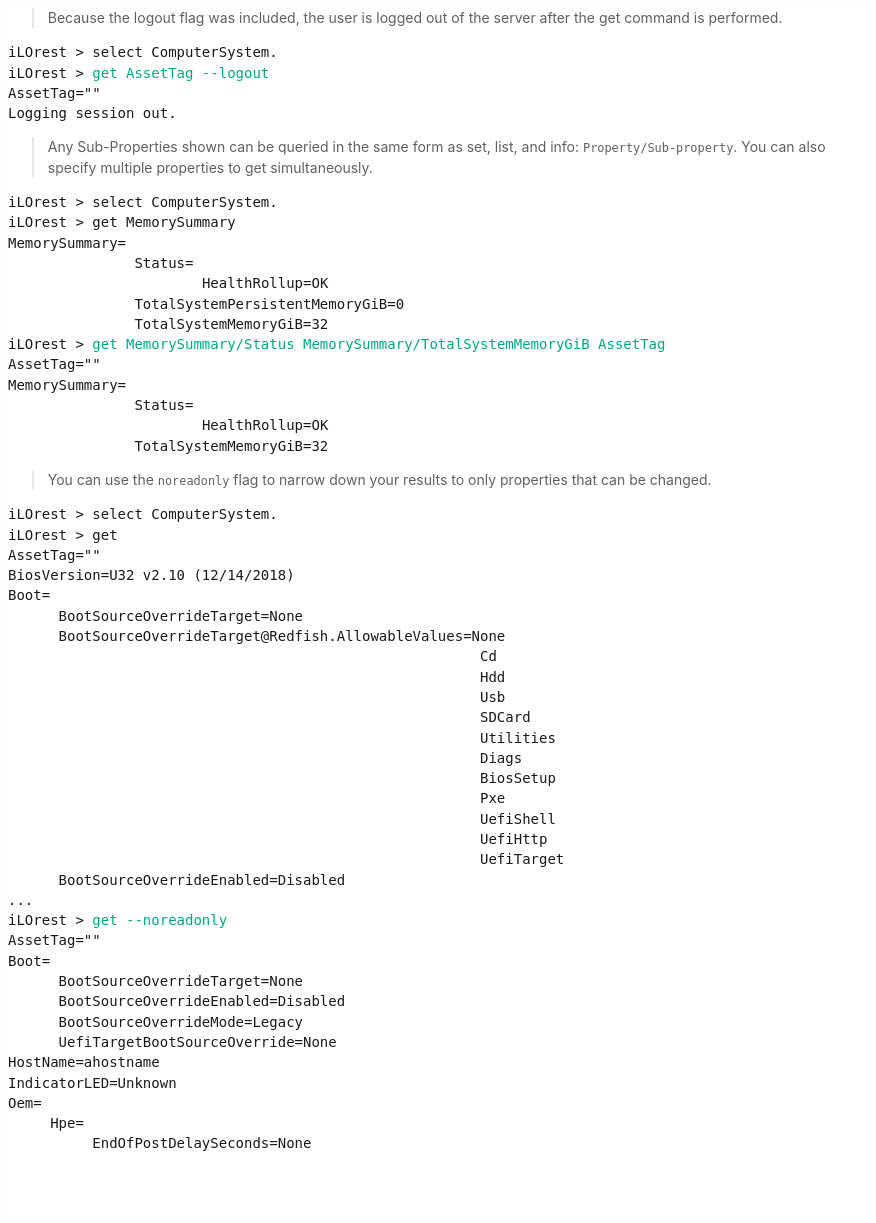 > Because the logout flag was included, the user is logged out of the server after the get command is performed.

<pre>
iLOrest > select ComputerSystem.
iLOrest > <span style="color: #01a982; ">get AssetTag --logout</span>
AssetTag=""
Logging session out.
</pre>

> Any Sub-Properties shown can be queried in the same form as set, list, and info: `Property/Sub-property`. You can also specify multiple properties to get simultaneously.

<pre>
iLOrest > select ComputerSystem.
iLOrest > get MemorySummary
MemorySummary=
               Status=
                       HealthRollup=OK
               TotalSystemPersistentMemoryGiB=0
               TotalSystemMemoryGiB=32
iLOrest > <span style="color: #01a982; ">get MemorySummary/Status MemorySummary/TotalSystemMemoryGiB AssetTag</span>
AssetTag=""
MemorySummary=
               Status=
                       HealthRollup=OK
               TotalSystemMemoryGiB=32
</pre>

> You can use the `noreadonly` flag to narrow down your results to only properties that can be changed.

<pre>
iLOrest > select ComputerSystem.
iLOrest > get
AssetTag=""
BiosVersion=U32 v2.10 (12/14/2018)
Boot=
      BootSourceOverrideTarget=None
      BootSourceOverrideTarget@Redfish.AllowableValues=None
                                                        Cd
                                                        Hdd
                                                        Usb
                                                        SDCard
                                                        Utilities
                                                        Diags
                                                        BiosSetup
                                                        Pxe
                                                        UefiShell
                                                        UefiHttp
                                                        UefiTarget
      BootSourceOverrideEnabled=Disabled
...
iLOrest > <span style="color: #01a982; ">get --noreadonly</span>
AssetTag=""
Boot=
      BootSourceOverrideTarget=None
      BootSourceOverrideEnabled=Disabled
      BootSourceOverrideMode=Legacy
      UefiTargetBootSourceOverride=None
HostName=ahostname
IndicatorLED=Unknown
Oem=
     Hpe=
          EndOfPostDelaySeconds=None
